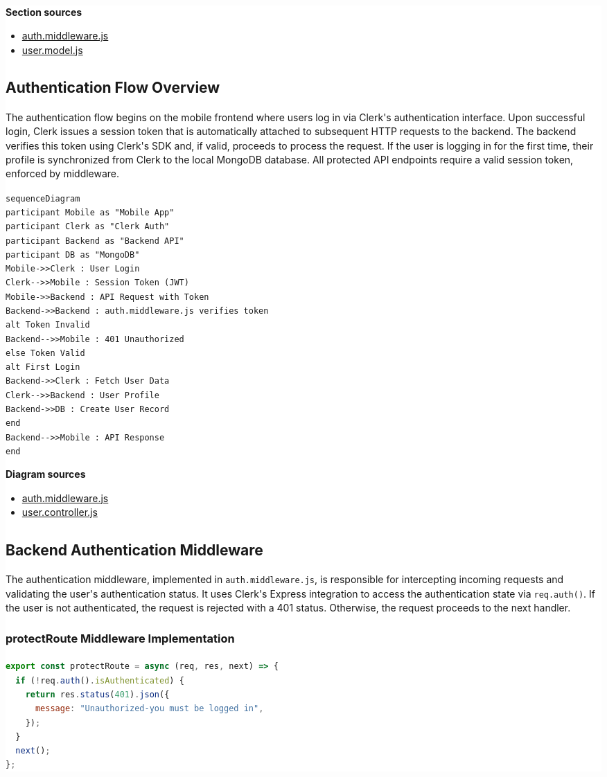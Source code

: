 **Section sources**
- [auth.middleware.js](file://backend/src/middleware/auth.middleware.js#L1-L9)
- [user.model.js](file://backend/src/models/user.model.js#L1-L64)

## Authentication Flow Overview
The authentication flow begins on the mobile frontend where users log in via Clerk's authentication interface. Upon successful login, Clerk issues a session token that is automatically attached to subsequent HTTP requests to the backend. The backend verifies this token using Clerk's SDK and, if valid, proceeds to process the request. If the user is logging in for the first time, their profile is synchronized from Clerk to the local MongoDB database. All protected API endpoints require a valid session token, enforced by middleware.

```mermaid
sequenceDiagram
participant Mobile as "Mobile App"
participant Clerk as "Clerk Auth"
participant Backend as "Backend API"
participant DB as "MongoDB"
Mobile->>Clerk : User Login
Clerk-->>Mobile : Session Token (JWT)
Mobile->>Backend : API Request with Token
Backend->>Backend : auth.middleware.js verifies token
alt Token Invalid
Backend-->>Mobile : 401 Unauthorized
else Token Valid
alt First Login
Backend->>Clerk : Fetch User Data
Clerk-->>Backend : User Profile
Backend->>DB : Create User Record
end
Backend-->>Mobile : API Response
end
```

**Diagram sources**
- [auth.middleware.js](file://backend/src/middleware/auth.middleware.js#L1-L9)
- [user.controller.js](file://backend/src/controllers/user.controller.js#L32-L70)

## Backend Authentication Middleware
The authentication middleware, implemented in `auth.middleware.js`, is responsible for intercepting incoming requests and validating the user's authentication status. It uses Clerk's Express integration to access the authentication state via `req.auth()`. If the user is not authenticated, the request is rejected with a 401 status. Otherwise, the request proceeds to the next handler.

### protectRoute Middleware Implementation
```javascript
export const protectRoute = async (req, res, next) => {
  if (!req.auth().isAuthenticated) {
    return res.status(401).json({
      message: "Unauthorized-you must be logged in",
    });
  }
  next();
};
```
